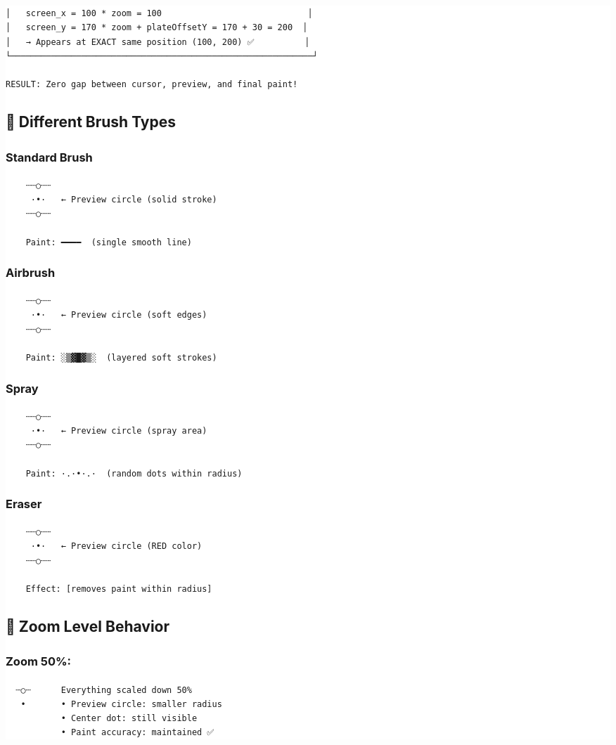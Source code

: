 ```
│   screen_x = 100 * zoom = 100                             │
│   screen_y = 170 * zoom + plateOffsetY = 170 + 30 = 200  │
│   → Appears at EXACT same position (100, 200) ✅          │
└────────────────────────────────────────────────────────────┘

RESULT: Zero gap between cursor, preview, and final paint!
```

## 🌈 Different Brush Types

### Standard Brush
```
    ┄┄○┄┄
     ·•·   ← Preview circle (solid stroke)
    ┄┄○┄┄
    
    Paint: ━━━━  (single smooth line)
```

### Airbrush
```
    ┄┄○┄┄
     ·•·   ← Preview circle (soft edges)
    ┄┄○┄┄
    
    Paint: ░▒▓█▓▒░  (layered soft strokes)
```

### Spray
```
    ┄┄○┄┄
     ·•·   ← Preview circle (spray area)
    ┄┄○┄┄
    
    Paint: ·.·•·.·  (random dots within radius)
```

### Eraser
```
    ┄┄○┄┄
     ·•·   ← Preview circle (RED color)
    ┄┄○┄┄
    
    Effect: [removes paint within radius]
```

## 📏 Zoom Level Behavior

### Zoom 50%:
```
  ┄○┄      Everything scaled down 50%
   •       • Preview circle: smaller radius
           • Center dot: still visible
           • Paint accuracy: maintained ✅
```
